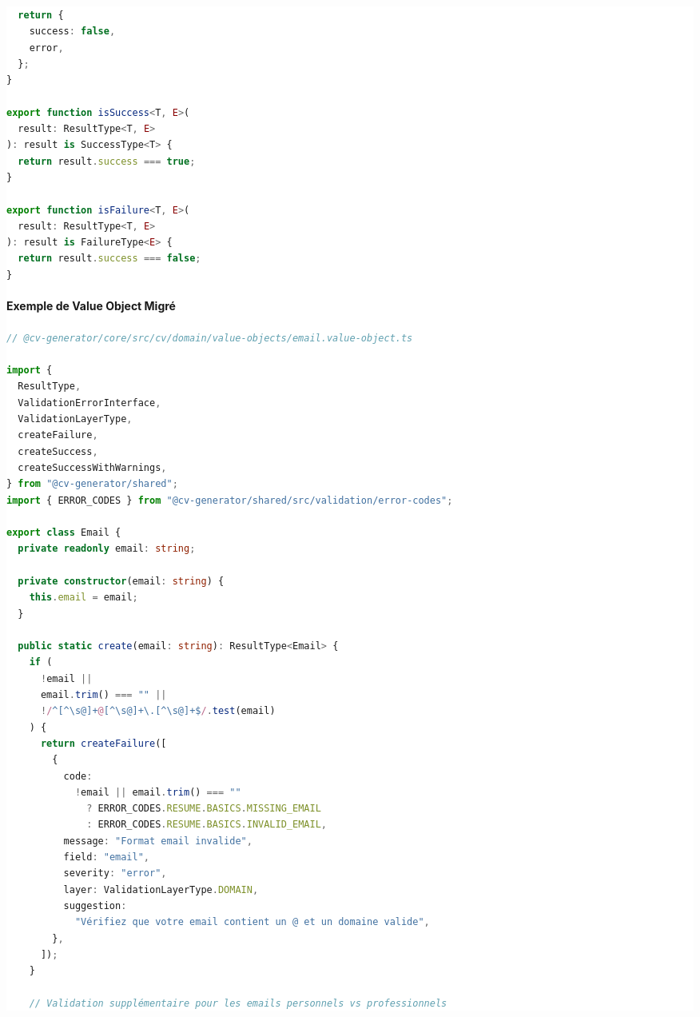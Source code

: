 ```typescript
  return {
    success: false,
    error,
  };
}

export function isSuccess<T, E>(
  result: ResultType<T, E>
): result is SuccessType<T> {
  return result.success === true;
}

export function isFailure<T, E>(
  result: ResultType<T, E>
): result is FailureType<E> {
  return result.success === false;
}
```

#### Exemple de Value Object Migré

```typescript
// @cv-generator/core/src/cv/domain/value-objects/email.value-object.ts

import {
  ResultType,
  ValidationErrorInterface,
  ValidationLayerType,
  createFailure,
  createSuccess,
  createSuccessWithWarnings,
} from "@cv-generator/shared";
import { ERROR_CODES } from "@cv-generator/shared/src/validation/error-codes";

export class Email {
  private readonly email: string;

  private constructor(email: string) {
    this.email = email;
  }

  public static create(email: string): ResultType<Email> {
    if (
      !email ||
      email.trim() === "" ||
      !/^[^\s@]+@[^\s@]+\.[^\s@]+$/.test(email)
    ) {
      return createFailure([
        {
          code:
            !email || email.trim() === ""
              ? ERROR_CODES.RESUME.BASICS.MISSING_EMAIL
              : ERROR_CODES.RESUME.BASICS.INVALID_EMAIL,
          message: "Format email invalide",
          field: "email",
          severity: "error",
          layer: ValidationLayerType.DOMAIN,
          suggestion:
            "Vérifiez que votre email contient un @ et un domaine valide",
        },
      ]);
    }

    // Validation supplémentaire pour les emails personnels vs professionnels
```